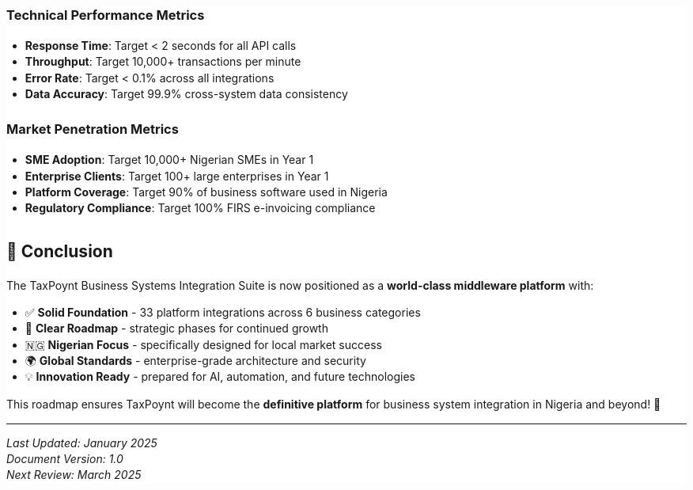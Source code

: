 ### **Technical Performance Metrics**
- **Response Time**: Target < 2 seconds for all API calls
- **Throughput**: Target 10,000+ transactions per minute
- **Error Rate**: Target < 0.1% across all integrations
- **Data Accuracy**: Target 99.9% cross-system data consistency

### **Market Penetration Metrics**
- **SME Adoption**: Target 10,000+ Nigerian SMEs in Year 1
- **Enterprise Clients**: Target 100+ large enterprises in Year 1
- **Platform Coverage**: Target 90% of business software used in Nigeria
- **Regulatory Compliance**: Target 100% FIRS e-invoicing compliance

## 🎉 **Conclusion**

The TaxPoynt Business Systems Integration Suite is now positioned as a **world-class middleware platform** with:

- ✅ **Solid Foundation** - 33 platform integrations across 6 business categories
- 🚀 **Clear Roadmap** - strategic phases for continued growth
- 🇳🇬 **Nigerian Focus** - specifically designed for local market success
- 🌍 **Global Standards** - enterprise-grade architecture and security
- 💡 **Innovation Ready** - prepared for AI, automation, and future technologies

This roadmap ensures TaxPoynt will become the **definitive platform** for business system integration in Nigeria and beyond! 🎯

---

*Last Updated: January 2025*  
*Document Version: 1.0*  
*Next Review: March 2025*